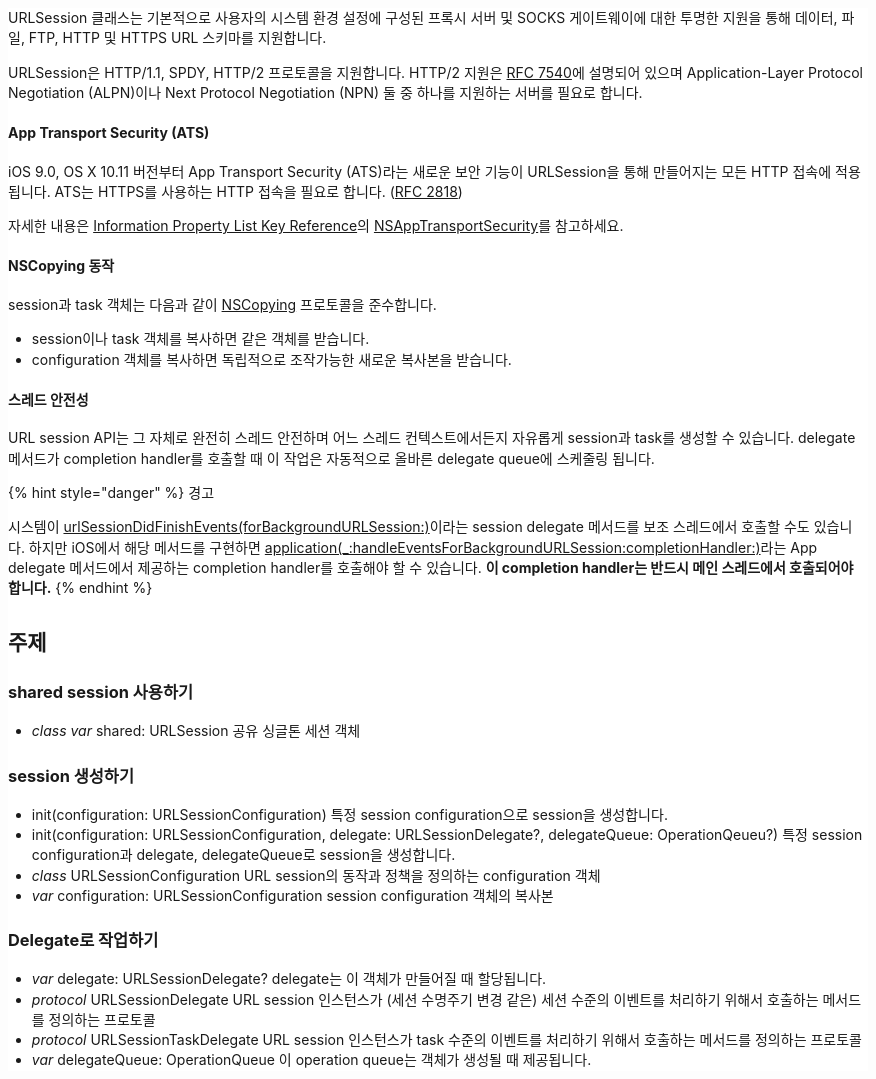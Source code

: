 URLSession 클래스는 기본적으로 사용자의 시스템 환경 설정에 구성된 프록시 서버 및 SOCKS 게이트웨이에 대한 투명한 지원을 통해 데이터, 파일, FTP, HTTP 및 HTTPS URL 스키마를 지원합니다.

URLSession은 HTTP/1.1, SPDY, HTTP/2 프로토콜을 지원합니다. HTTP/2 지원은 [RFC 7540](https://tools.ietf.org/html/rfc7540)에 설명되어 있으며 Application-Layer Protocol Negotiation \(ALPN\)이나 Next Protocol Negotiation \(NPN\) 둘 중 하나를 지원하는 서버를 필요로 합니다.

#### App Transport Security \(ATS\)

iOS 9.0, OS X 10.11 버전부터 App Transport Security \(ATS\)라는 새로운 보안 기능이 URLSession을 통해 만들어지는 모든 HTTP 접속에 적용됩니다. ATS는 HTTPS를 사용하는 HTTP 접속을 필요로 합니다. \([RFC 2818](https://tools.ietf.org/html/rfc2818)\)

자세한 내용은 [Information Property List Key Reference](../../../etc/not-found.md)의 [NSAppTransportSecurity](../../../etc/not-found.md)를 참고하세요.

#### NSCopying 동작

session과 task 객체는 다음과 같이 [NSCopying](../notification/) 프로토콜을 준수합니다.

* session이나 task 객체를 복사하면 같은 객체를 받습니다.
* configuration 객체를 복사하면 독립적으로 조작가능한 새로운 복사본을 받습니다.

#### 스레드 안전성

URL session API는 그 자체로 완전히 스레드 안전하며 어느 스레드 컨텍스트에서든지 자유롭게 session과 task를 생성할 수 있습니다. delegate 메서드가 completion handler를 호출할 때 이 작업은 자동적으로 올바른 delegate queue에 스케줄링 됩니다.

{% hint style="danger" %}
경고

시스템이 [urlSessionDidFinishEvents\(forBackgroundURLSession:\)](../../../etc/not-found.md)이라는 session delegate 메서드를 보조 스레드에서 호출할 수도 있습니다. 하지만 iOS에서 해당 메서드를 구현하면 [application\(\_:handleEventsForBackgroundURLSession:completionHandler:\)](../../../etc/not-found.md)라는 App delegate 메서드에서 제공하는 completion handler를 호출해야 할 수 있습니다. **이 completion handler는 반드시 메인 스레드에서 호출되어야 합니다.**
{% endhint %}

## **주제**

### shared session 사용하기

* _class_ _var_ shared: URLSession 공유 싱글톤 세션 객체

### session 생성하기

* init\(configuration: URLSessionConfiguration\) 특정 session configuration으로 session을 생성합니다.
* init\(configuration: URLSessionConfiguration, delegate: URLSessionDelegate?, delegateQueue: OperationQeueu?\) 특정 session configuration과 delegate, delegateQueue로 session을 생성합니다.
* _class_ URLSessionConfiguration URL session의 동작과 정책을 정의하는 configuration 객체
* _var_ configuration: URLSessionConfiguration session configuration 객체의 복사본

### Delegate로 작업하기

* _var_ delegate: URLSessionDelegate? delegate는 이 객체가 만들어질 때 할당됩니다.
* _protocol_ URLSessionDelegate URL session 인스턴스가 \(세션 수명주기 변경 같은\) 세션 수준의 이벤트를 처리하기 위해서 호출하는 메서드를 정의하는 프로토콜
* _protocol_ URLSessionTaskDelegate URL session 인스턴스가 task 수준의 이벤트를 처리하기 위해서 호출하는 메서드를 정의하는 프로토콜
* _var_ delegateQueue: OperationQueue 이 operation queue는 객체가 생성될 때 제공됩니다.
